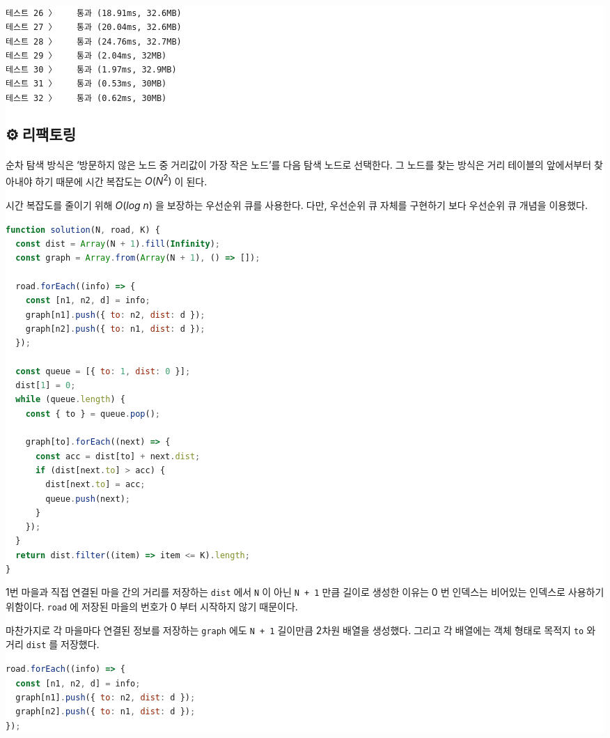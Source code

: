 ```
테스트 26 〉	통과 (18.91ms, 32.6MB)
테스트 27 〉	통과 (20.04ms, 32.6MB)
테스트 28 〉	통과 (24.76ms, 32.7MB)
테스트 29 〉	통과 (2.04ms, 32MB)
테스트 30 〉	통과 (1.97ms, 32.9MB)
테스트 31 〉	통과 (0.53ms, 30MB)
테스트 32 〉	통과 (0.62ms, 30MB)
```

## ⚙️ 리팩토링

순차 탐색 방식은 ‘방문하지 않은 노드 중 거리값이 가장 작은 노드’를 다음 탐색 노드로 선택한다. 그 노드를 찾는 방식은 거리 테이블의 앞에서부터 찾아내야 하기 때문에 시간 복잡도는 $O(N^2)$ 이 된다.

시간 복잡도를 줄이기 위해 $O(log\ n)$ 을 보장하는 우선순위 큐를 사용한다. 다만, 우선순위 큐 자체를 구현하기 보다 우선순위 큐 개념을 이용했다.

```javascript
function solution(N, road, K) {
  const dist = Array(N + 1).fill(Infinity);
  const graph = Array.from(Array(N + 1), () => []);

  road.forEach((info) => {
    const [n1, n2, d] = info;
    graph[n1].push({ to: n2, dist: d });
    graph[n2].push({ to: n1, dist: d });
  });

  const queue = [{ to: 1, dist: 0 }];
  dist[1] = 0;
  while (queue.length) {
    const { to } = queue.pop();

    graph[to].forEach((next) => {
      const acc = dist[to] + next.dist;
      if (dist[next.to] > acc) {
        dist[next.to] = acc;
        queue.push(next);
      }
    });
  }
  return dist.filter((item) => item <= K).length;
}
```

1번 마을과 직접 연결된 마을 간의 거리를 저장하는 `dist` 에서 `N` 이 아닌 `N + 1` 만큼 길이로 생성한 이유는 0 번 인덱스는 비어있는 인덱스로 사용하기 위함이다. `road` 에 저장된 마을의 번호가 0 부터 시작하지 않기 때문이다.

마찬가지로 각 마을마다 연결된 정보를 저장하는 `graph` 에도 `N + 1` 길이만큼 2차원 배열을 생성했다. 그리고 각 배열에는 객체 형태로 목적지 `to` 와 거리 `dist` 를 저장했다.

```javascript
road.forEach((info) => {
  const [n1, n2, d] = info;
  graph[n1].push({ to: n2, dist: d });
  graph[n2].push({ to: n1, dist: d });
});
```
